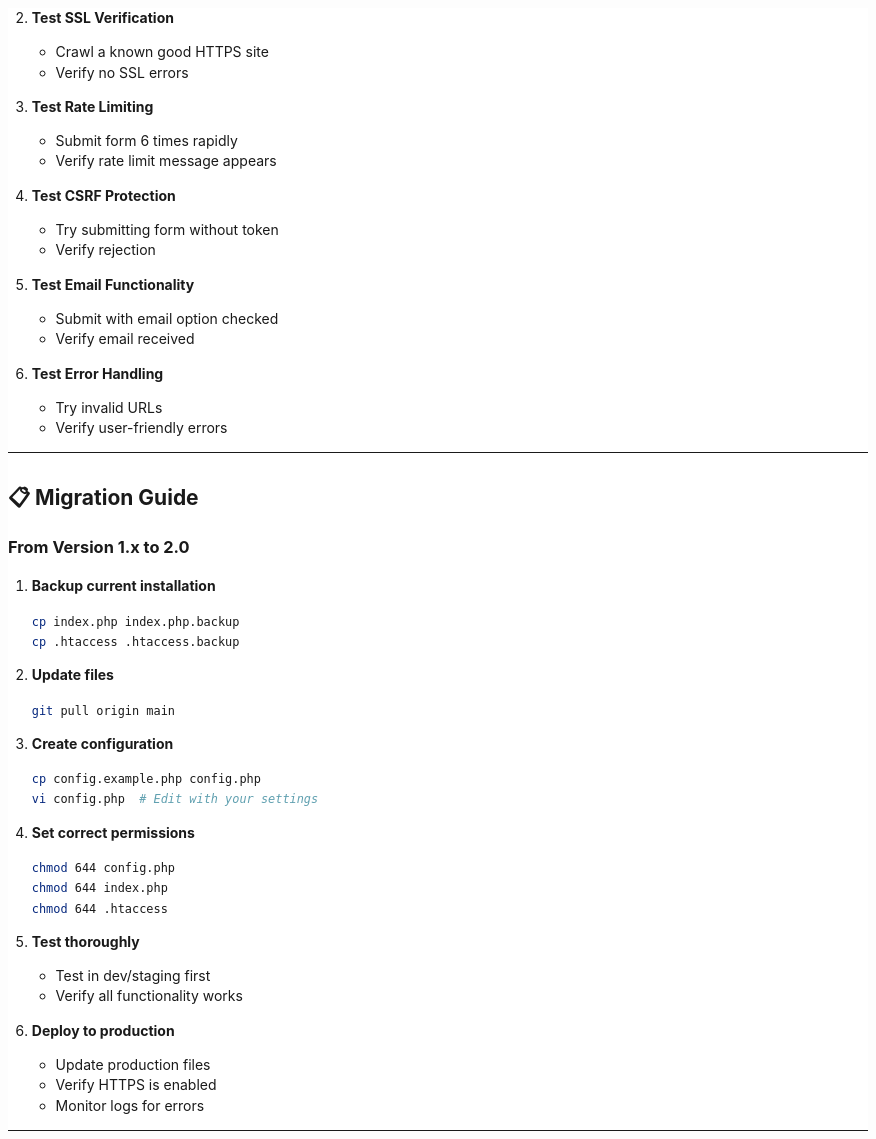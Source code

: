 2. **Test SSL Verification**
   - Crawl a known good HTTPS site
   - Verify no SSL errors

3. **Test Rate Limiting**
   - Submit form 6 times rapidly
   - Verify rate limit message appears

4. **Test CSRF Protection**
   - Try submitting form without token
   - Verify rejection

5. **Test Email Functionality**
   - Submit with email option checked
   - Verify email received

6. **Test Error Handling**
   - Try invalid URLs
   - Verify user-friendly errors

---

## 📋 Migration Guide

### From Version 1.x to 2.0

1. **Backup current installation**
   ```bash
   cp index.php index.php.backup
   cp .htaccess .htaccess.backup
   ```

2. **Update files**
   ```bash
   git pull origin main
   ```

3. **Create configuration**
   ```bash
   cp config.example.php config.php
   vi config.php  # Edit with your settings
   ```

4. **Set correct permissions**
   ```bash
   chmod 644 config.php
   chmod 644 index.php
   chmod 644 .htaccess
   ```

5. **Test thoroughly**
   - Test in dev/staging first
   - Verify all functionality works

6. **Deploy to production**
   - Update production files
   - Verify HTTPS is enabled
   - Monitor logs for errors

---